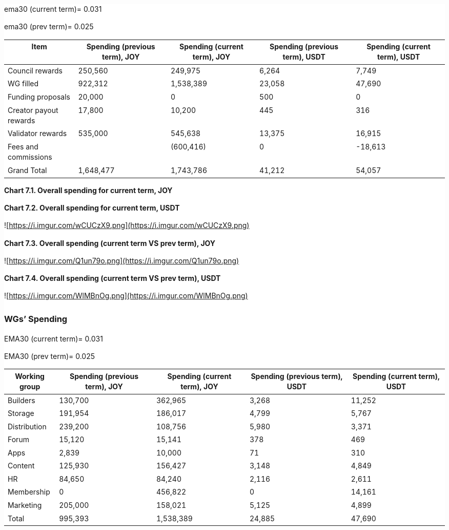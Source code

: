 ema30 (current term)= 0.031

ema30 (prev term)= 0.025

| Item | Spending (previous term), JOY | Spending (current term), JOY | Spending (previous term), USDT | Spending (current term), USDT |
| --- | --- | --- | --- | --- |
| Council rewards | 250,560 | 249,975 | 6,264 | 7,749 |
| WG filled | 922,312 | 1,538,389 | 23,058 | 47,690 |
| Funding proposals | 20,000 | 0 | 500 | 0 |
| Creator payout rewards | 17,800 | 10,200 | 445 | 316 |
| Validator rewards | 535,000 | 545,638 | 13,375 | 16,915 |
| Fees and commissions |  | (600,416) | 0 | -18,613 |
| Grand Total | 1,648,477 | 1,743,786 | 41,212 | 54,057 |

**Chart 7.1. Overall spending for current term, JOY**

**Chart 7.2. Overall spending for current term, USDT**

![https://i.imgur.com/wCUCzX9.png](https://i.imgur.com/wCUCzX9.png)

**Chart 7.3. Overall spending (current term VS prev term), JOY**

![https://i.imgur.com/Q1un79o.png](https://i.imgur.com/Q1un79o.png)

**Chart 7.4. Overall spending (current term VS prev term), USDT**

![https://i.imgur.com/WlMBnOg.png](https://i.imgur.com/WlMBnOg.png)

### **WGs’ Spending**

EMA30 (current term)= 0.031

EMA30 (prev term)= 0.025

| Working group | Spending (previous term), JOY | Spending (current term), JOY | Spending (previous term), USDT | Spending (current term), USDT |
| --- | --- | --- | --- | --- |
| Builders | 130,700 | 362,965 | 3,268 | 11,252 |
| Storage | 191,954 | 186,017 | 4,799 | 5,767 |
| Distribution | 239,200 | 108,756 | 5,980 | 3,371 |
| Forum | 15,120 | 15,141 | 378 | 469 |
| Apps | 2,839 | 10,000 | 71 | 310 |
| Content | 125,930 | 156,427 | 3,148 | 4,849 |
| HR | 84,650 | 84,240 | 2,116 | 2,611 |
| Membership | 0 | 456,822 | 0 | 14,161 |
| Marketing | 205,000 | 158,021 | 5,125 | 4,899 |
| Total | 995,393 | 1,538,389 | 24,885 | 47,690 |
